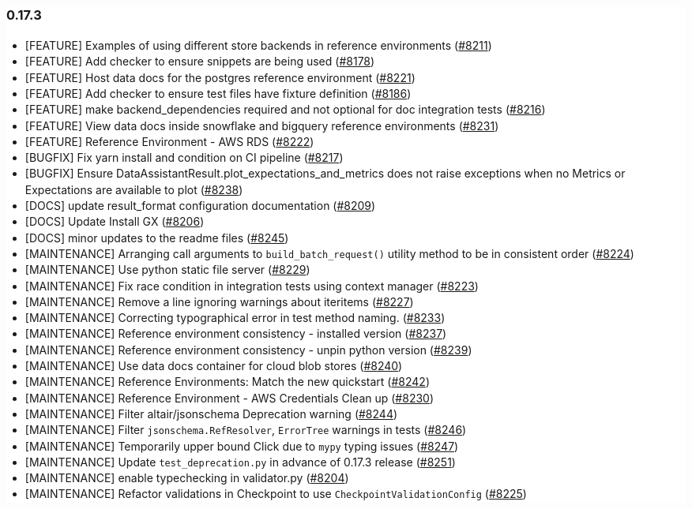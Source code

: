 ### 0.17.3
* [FEATURE] Examples of using different store backends in reference environments ([#8211](https://github.com/great-expectations/great_expectations/pull/8211))
* [FEATURE] Add checker to ensure snippets are being used ([#8178](https://github.com/great-expectations/great_expectations/pull/8178))
* [FEATURE] Host data docs for the postgres reference environment ([#8221](https://github.com/great-expectations/great_expectations/pull/8221))
* [FEATURE] Add checker to ensure test files have fixture definition ([#8186](https://github.com/great-expectations/great_expectations/pull/8186))
* [FEATURE] make backend_dependencies required and not optional for doc integration tests ([#8216](https://github.com/great-expectations/great_expectations/pull/8216))
* [FEATURE] View data docs inside snowflake and bigquery reference environments ([#8231](https://github.com/great-expectations/great_expectations/pull/8231))
* [FEATURE] Reference Environment - AWS RDS ([#8222](https://github.com/great-expectations/great_expectations/pull/8222))
* [BUGFIX] Fix yarn install and condition on CI pipeline ([#8217](https://github.com/great-expectations/great_expectations/pull/8217))
* [BUGFIX] Ensure DataAssistantResult.plot_expectations_and_metrics does not raise exceptions when no Metrics or Expectations are available to plot ([#8238](https://github.com/great-expectations/great_expectations/pull/8238))
* [DOCS] update result_format configuration documentation ([#8209](https://github.com/great-expectations/great_expectations/pull/8209))
* [DOCS] Update Install GX ([#8206](https://github.com/great-expectations/great_expectations/pull/8206))
* [DOCS] minor updates to the readme files ([#8245](https://github.com/great-expectations/great_expectations/pull/8245))
* [MAINTENANCE] Arranging call arguments to `build_batch_request()` utility method to be in consistent order ([#8224](https://github.com/great-expectations/great_expectations/pull/8224))
* [MAINTENANCE] Use python static file server ([#8229](https://github.com/great-expectations/great_expectations/pull/8229))
* [MAINTENANCE] Fix race condition in integration tests using context manager ([#8223](https://github.com/great-expectations/great_expectations/pull/8223))
* [MAINTENANCE] Remove a line ignoring warnings about iteritems ([#8227](https://github.com/great-expectations/great_expectations/pull/8227))
* [MAINTENANCE] Correcting typographical error in test method naming. ([#8233](https://github.com/great-expectations/great_expectations/pull/8233))
* [MAINTENANCE] Reference environment consistency - installed version ([#8237](https://github.com/great-expectations/great_expectations/pull/8237))
* [MAINTENANCE] Reference environment consistency - unpin python version ([#8239](https://github.com/great-expectations/great_expectations/pull/8239))
* [MAINTENANCE] Use data docs container for cloud blob stores ([#8240](https://github.com/great-expectations/great_expectations/pull/8240))
* [MAINTENANCE] Reference Environments: Match the new quickstart ([#8242](https://github.com/great-expectations/great_expectations/pull/8242))
* [MAINTENANCE] Reference Environment - AWS Credentials Clean up ([#8230](https://github.com/great-expectations/great_expectations/pull/8230))
* [MAINTENANCE] Filter altair/jsonschema Deprecation warning ([#8244](https://github.com/great-expectations/great_expectations/pull/8244))
* [MAINTENANCE] Filter `jsonschema.RefResolver`, `ErrorTree` warnings in tests ([#8246](https://github.com/great-expectations/great_expectations/pull/8246))
* [MAINTENANCE] Temporarily upper bound Click due to `mypy` typing issues ([#8247](https://github.com/great-expectations/great_expectations/pull/8247))
* [MAINTENANCE] Update `test_deprecation.py` in advance of 0.17.3 release ([#8251](https://github.com/great-expectations/great_expectations/pull/8251))
* [MAINTENANCE] enable typechecking in validator.py ([#8204](https://github.com/great-expectations/great_expectations/pull/8204))
* [MAINTENANCE] Refactor validations in Checkpoint to use `CheckpointValidationConfig` ([#8225](https://github.com/great-expectations/great_expectations/pull/8225))
